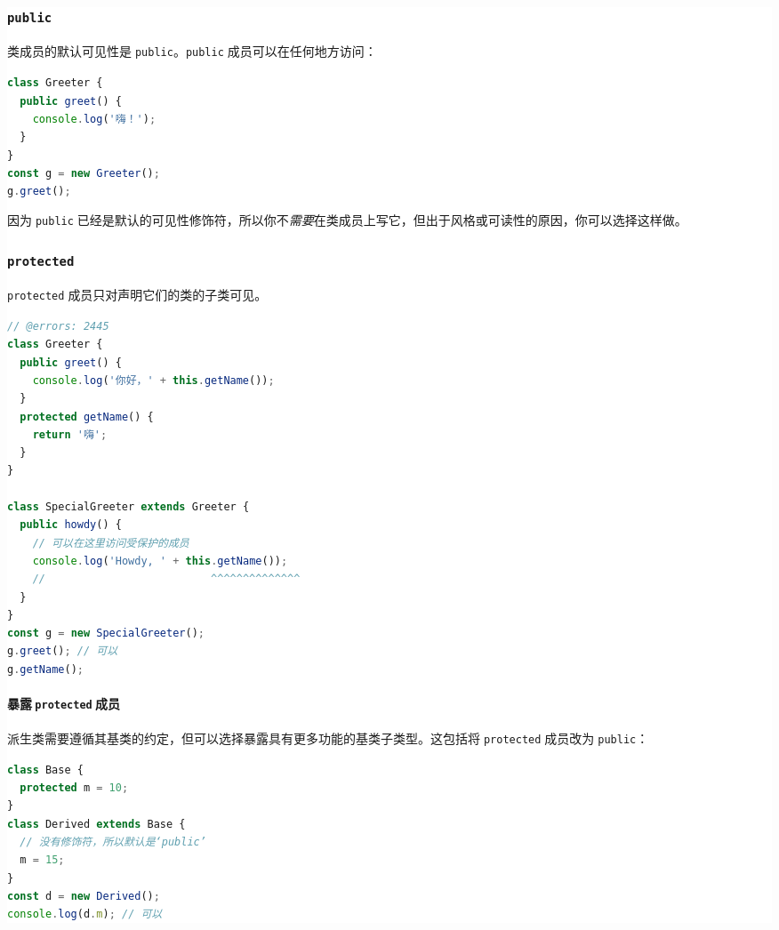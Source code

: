 ### `public`

类成员的默认可见性是 `public`。`public` 成员可以在任何地方访问：

```ts twoslash
class Greeter {
  public greet() {
    console.log('嗨！');
  }
}
const g = new Greeter();
g.greet();
```

因为 `public` 已经是默认的可见性修饰符，所以你不*需要*在类成员上写它，但出于风格或可读性的原因，你可以选择这样做。

### `protected`

`protected` 成员只对声明它们的类的子类可见。

```ts twoslash
// @errors: 2445
class Greeter {
  public greet() {
    console.log('你好，' + this.getName());
  }
  protected getName() {
    return '嗨';
  }
}

class SpecialGreeter extends Greeter {
  public howdy() {
    // 可以在这里访问受保护的成员
    console.log('Howdy, ' + this.getName());
    //                          ^^^^^^^^^^^^^^
  }
}
const g = new SpecialGreeter();
g.greet(); // 可以
g.getName();
```

#### 暴露 `protected` 成员

派生类需要遵循其基类的约定，但可以选择暴露具有更多功能的基类子类型。这包括将 `protected` 成员改为 `public`：

```ts twoslash
class Base {
  protected m = 10;
}
class Derived extends Base {
  // 没有修饰符，所以默认是‘public’
  m = 15;
}
const d = new Derived();
console.log(d.m); // 可以
```
